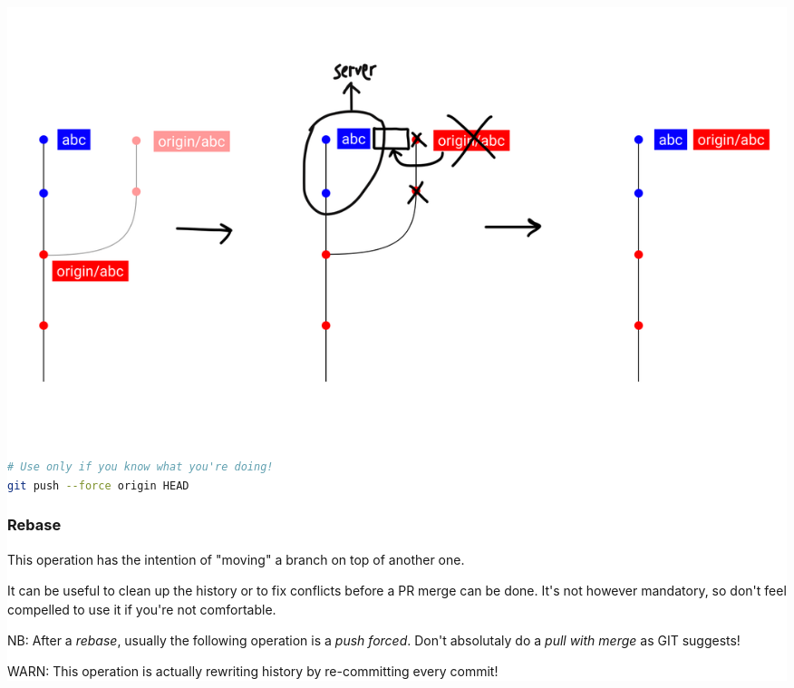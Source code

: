 ![push force](./images/git/push_force.svg)

```bash
# Use only if you know what you're doing!
git push --force origin HEAD
```

### Rebase

This operation has the intention of "moving" a branch on top of another one.

It can be useful to clean up the history or to fix conflicts before a PR merge can be done. It's not however mandatory, so don't feel compelled to use it if you're not comfortable.

NB: After a *rebase*, usually the following operation is a *push forced*. Don't absolutaly do a *pull with merge* as GIT suggests!

WARN: This operation is actually rewriting history by re-committing every commit!

